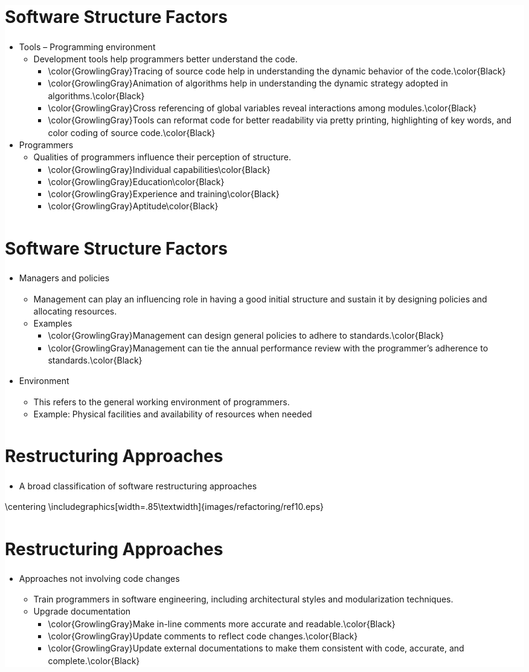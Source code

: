 # Software Structure Factors

* Tools – Programming environment
  - Development tools help programmers better understand the code.
    - \color{GrowlingGray}Tracing of source code help in  understanding the dynamic behavior of the code.\color{Black}
    - \color{GrowlingGray}Animation of algorithms help in understanding the dynamic strategy adopted in algorithms.\color{Black}
    - \color{GrowlingGray}Cross referencing of global variables reveal interactions among modules.\color{Black}
    - \color{GrowlingGray}Tools can reformat code for better readability via pretty printing, highlighting of key words, and color coding of source code.\color{Black}
* Programmers
  - Qualities of programmers influence their perception of structure.
    - \color{GrowlingGray}Individual capabilities\color{Black}
    - \color{GrowlingGray}Education\color{Black}
    - \color{GrowlingGray}Experience and training\color{Black}
    - \color{GrowlingGray}Aptitude\color{Black}

# Software Structure Factors

* Managers and policies
  - Management can play an influencing role in having a good initial structure and sustain it by designing policies and allocating resources.
  - Examples
    - \color{GrowlingGray}Management can design general policies  to adhere to standards.\color{Black}
    - \color{GrowlingGray}Management can tie the annual performance review with the programmer’s adherence to standards.\color{Black}

* Environment
  - This refers to the general working environment of programmers.
  - Example: Physical facilities and availability of resources when needed

# Restructuring Approaches

* A broad classification of software restructuring approaches

\centering
\includegraphics[width=.85\textwidth]{images/refactoring/ref10.eps}

# Restructuring Approaches

* Approaches not involving code changes

  - Train programmers in software engineering, including architectural styles and modularization techniques.
  - Upgrade documentation
    - \color{GrowlingGray}Make in-line comments more accurate and readable.\color{Black}
    - \color{GrowlingGray}Update comments to reflect code changes.\color{Black}
    - \color{GrowlingGray}Update external documentations to make them consistent with code, accurate, and complete.\color{Black}
